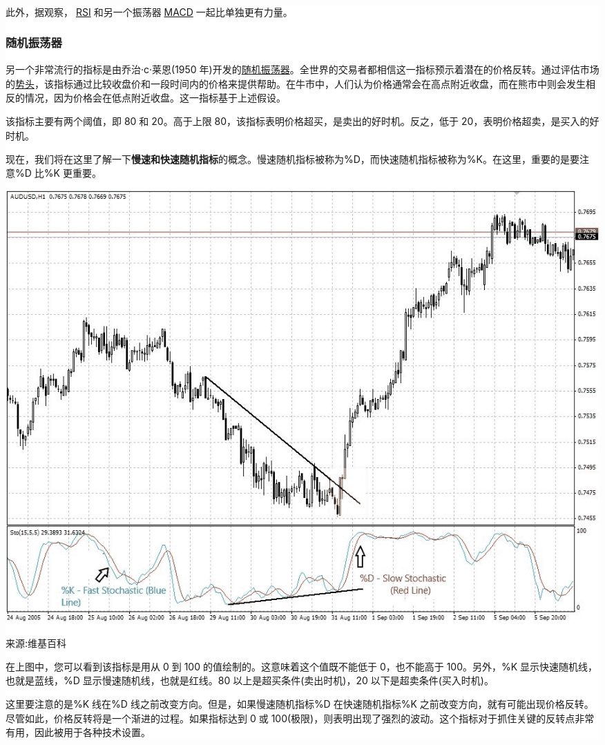 此外，据观察， [RSI](/rsi-indicator/) 和另一个振荡器 [MACD](/indicators-build-trend-following-strategy/#MACD) 一起比单独更有力量。

### 随机振荡器

另一个非常流行的指标是由乔治·c·莱恩(1950 年)开发的[随机振荡器](/stochastic-oscillator)。全世界的交易者都相信这一指标预示着潜在的价格反转。通过评估市场的[势头](https://quantra.quantinsti.com/course/momentum-trading-strategies)，该指标通过比较收盘价和一段时间内的价格来提供帮助。在牛市中，人们认为价格通常会在高点附近收盘，而在熊市中则会发生相反的情况，因为价格会在低点附近收盘。这一指标基于上述假设。

该指标主要有两个阈值，即 80 和 20。高于上限 80，该指标表明价格超买，是卖出的好时机。反之，低于 20，表明价格超卖，是买入的好时机。

现在，我们将在这里了解一下**慢速和快速随机指标**的概念。慢速随机指标被称为%D，而快速随机指标被称为%K。在这里，重要的是要注意%D 比%K 更重要。

![](img/f3d9ee7a08244e994ddf81d5c3d4c031.png)

来源:维基百科

在上图中，您可以看到该指标是用从 0 到 100 的值绘制的。这意味着这个值既不能低于 0，也不能高于 100。另外，%K 显示快速随机线，也就是蓝线，%D 显示慢速随机线，也就是红线。80 以上是超买条件(卖出时机)，20 以下是超卖条件(买入时机)。

这里要注意的是%K 线在%D 线之前改变方向。但是，如果慢速随机指标%D 在快速随机指标%K 之前改变方向，就有可能出现价格反转。尽管如此，价格反转将是一个渐进的过程。如果指标达到 0 或 100(极限)，则表明出现了强烈的波动。这个指标对于抓住关键的反转点非常有用，因此被用于各种技术设置。
